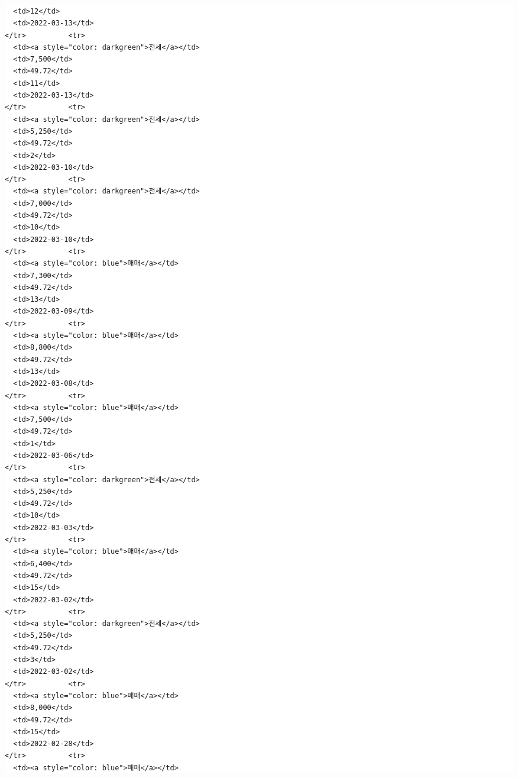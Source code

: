       <td>12</td>
      <td>2022-03-13</td>
    </tr>          <tr>
      <td><a style="color: darkgreen">전세</a></td>
      <td>7,500</td>
      <td>49.72</td>
      <td>11</td>
      <td>2022-03-13</td>
    </tr>          <tr>
      <td><a style="color: darkgreen">전세</a></td>
      <td>5,250</td>
      <td>49.72</td>
      <td>2</td>
      <td>2022-03-10</td>
    </tr>          <tr>
      <td><a style="color: darkgreen">전세</a></td>
      <td>7,000</td>
      <td>49.72</td>
      <td>10</td>
      <td>2022-03-10</td>
    </tr>          <tr>
      <td><a style="color: blue">매매</a></td>
      <td>7,300</td>
      <td>49.72</td>
      <td>13</td>
      <td>2022-03-09</td>
    </tr>          <tr>
      <td><a style="color: blue">매매</a></td>
      <td>8,800</td>
      <td>49.72</td>
      <td>13</td>
      <td>2022-03-08</td>
    </tr>          <tr>
      <td><a style="color: blue">매매</a></td>
      <td>7,500</td>
      <td>49.72</td>
      <td>1</td>
      <td>2022-03-06</td>
    </tr>          <tr>
      <td><a style="color: darkgreen">전세</a></td>
      <td>5,250</td>
      <td>49.72</td>
      <td>10</td>
      <td>2022-03-03</td>
    </tr>          <tr>
      <td><a style="color: blue">매매</a></td>
      <td>6,400</td>
      <td>49.72</td>
      <td>15</td>
      <td>2022-03-02</td>
    </tr>          <tr>
      <td><a style="color: darkgreen">전세</a></td>
      <td>5,250</td>
      <td>49.72</td>
      <td>3</td>
      <td>2022-03-02</td>
    </tr>          <tr>
      <td><a style="color: blue">매매</a></td>
      <td>8,000</td>
      <td>49.72</td>
      <td>15</td>
      <td>2022-02-28</td>
    </tr>          <tr>
      <td><a style="color: blue">매매</a></td>
